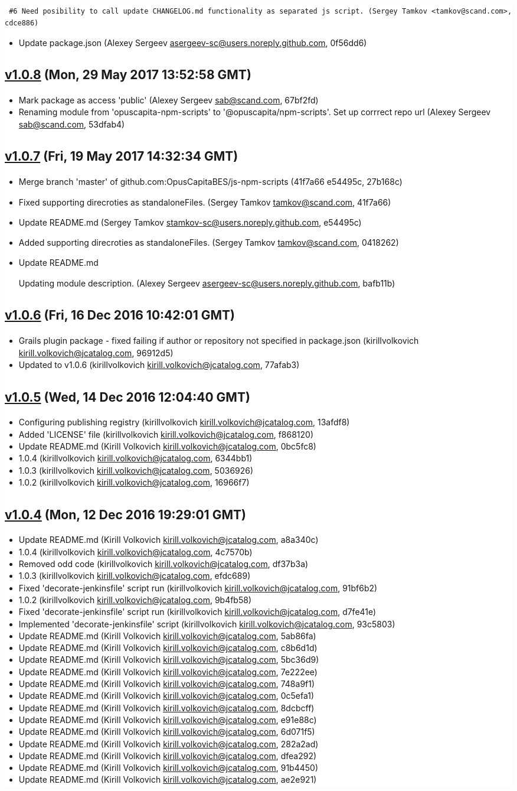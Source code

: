      #6 Need posibility to call update CHANGELOG.md functionality as separated js script. (Sergey Tamkov <tamkov@scand.com>, cdce886)
 - Update package.json (Alexey Sergeev <asergeev-sc@users.noreply.github.com>, 0f56dd6)

## [v1.0.8](https://github.com/OpusCapita/npm-scripts/compare/v1.0.7...v1.0.8) (Mon, 29 May 2017 13:52:58 GMT)
 - Mark package as access 'public' (Alexey Sergeev <sab@scand.com>, 67bf2fd)
 - Renaming module from 'opuscapita-npm-scripts' to '@opuscapita/npm-scripts'. Set up corrrect repo url (Alexey Sergeev <sab@scand.com>, 53dfab4)

## [v1.0.7](https://github.com/OpusCapita/npm-scripts/compare/v1.0.6...v1.0.7) (Fri, 19 May 2017 14:32:34 GMT)
 - Merge branch 'master' of github.com:OpusCapitaBES/js-npm-scripts (41f7a66 e54495c, 27b168c)
 - Fixed supporting direcroties as standaloneFiles. (Sergey Tamkov <tamkov@scand.com>, 41f7a66)
 - Update README.md (Sergey Tamkov <stamkov-sc@users.noreply.github.com>, e54495c)
 - Added supporting direcroties as standaloneFiles. (Sergey Tamkov <tamkov@scand.com>, 0418262)
 - Update README.md
    
    Updating module description. (Alexey Sergeev <asergeev-sc@users.noreply.github.com>, bafb11b)

## [v1.0.6](https://github.com/OpusCapita/npm-scripts/compare/v1.0.5...v1.0.6) (Fri, 16 Dec 2016 10:42:01 GMT)
 - Grails plugin package - fixed failing if author or repository not specified in package.json (kirillvolkovich <kirill.volkovich@jcatalog.com>, 96912d5)
 - Updated to v1.0.6 (kirillvolkovich <kirill.volkovich@jcatalog.com>, 77afab3)

## [v1.0.5](https://github.com/OpusCapita/npm-scripts/compare/v1.0.4...v1.0.5) (Wed, 14 Dec 2016 12:04:40 GMT)
 - Configuring publishing registry (kirillvolkovich <kirill.volkovich@jcatalog.com>, 13afdf8)
 - Added 'LICENSE' file (kirillvolkovich <kirill.volkovich@jcatalog.com>, f868120)
 - Update README.md (Kirill Volkovich <kirill.volkovich@jcatalog.com>, 0bc5fc8)
 - 1.0.4 (kirillvolkovich <kirill.volkovich@jcatalog.com>, 6344bb1)
 - 1.0.3 (kirillvolkovich <kirill.volkovich@jcatalog.com>, 5036926)
 - 1.0.2 (kirillvolkovich <kirill.volkovich@jcatalog.com>, 16966f7)

## [v1.0.4](https://github.com/OpusCapita/npm-scripts/compare/v1.0.0...v1.0.4) (Mon, 12 Dec 2016 19:29:01 GMT)
 - Update README.md (Kirill Volkovich <kirill.volkovich@jcatalog.com>, a8a340c)
 - 1.0.4 (kirillvolkovich <kirill.volkovich@jcatalog.com>, 4c7570b)
 - Removed odd code (kirillvolkovich <kirill.volkovich@jcatalog.com>, df37b3a)
 - 1.0.3 (kirillvolkovich <kirill.volkovich@jcatalog.com>, efdc689)
 - Fixed 'decorate-jenkinsfile' script run (kirillvolkovich <kirill.volkovich@jcatalog.com>, 91bf6b2)
 - 1.0.2 (kirillvolkovich <kirill.volkovich@jcatalog.com>, 9b4fb58)
 - Fixed 'decorate-jenkinsfile' script run (kirillvolkovich <kirill.volkovich@jcatalog.com>, d7fe41e)
 - Implemented 'decorate-jenkinsfile' script (kirillvolkovich <kirill.volkovich@jcatalog.com>, 93c5803)
 - Update README.md (Kirill Volkovich <kirill.volkovich@jcatalog.com>, 5ab86fa)
 - Update README.md (Kirill Volkovich <kirill.volkovich@jcatalog.com>, c8b6d1d)
 - Update README.md (Kirill Volkovich <kirill.volkovich@jcatalog.com>, 5bc36d9)
 - Update README.md (Kirill Volkovich <kirill.volkovich@jcatalog.com>, 7e222ee)
 - Update README.md (Kirill Volkovich <kirill.volkovich@jcatalog.com>, 748a9f1)
 - Update README.md (Kirill Volkovich <kirill.volkovich@jcatalog.com>, 0c5efa1)
 - Update README.md (Kirill Volkovich <kirill.volkovich@jcatalog.com>, 8dcbcff)
 - Update README.md (Kirill Volkovich <kirill.volkovich@jcatalog.com>, e91e88c)
 - Update README.md (Kirill Volkovich <kirill.volkovich@jcatalog.com>, 6d071f5)
 - Update README.md (Kirill Volkovich <kirill.volkovich@jcatalog.com>, 282a2ad)
 - Update README.md (Kirill Volkovich <kirill.volkovich@jcatalog.com>, dfea292)
 - Update README.md (Kirill Volkovich <kirill.volkovich@jcatalog.com>, 91b4450)
 - Update README.md (Kirill Volkovich <kirill.volkovich@jcatalog.com>, ae2e921)